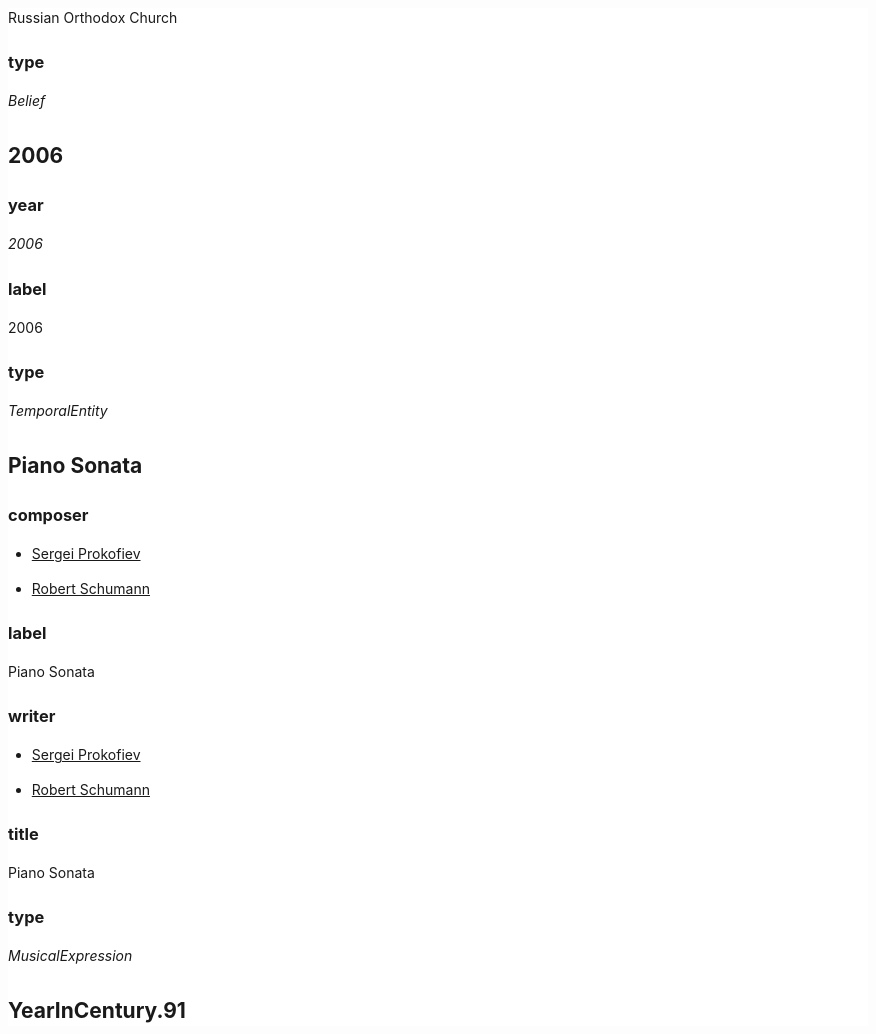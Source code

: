 
Russian Orthodox Church

### type


*Belief*

## 2006

### year


*2006*

### label


2006

### type


*TemporalEntity*

## Piano Sonata

### composer

 - [Sergei Prokofiev](#Sergei-Prokofiev)

 - [Robert Schumann](#Robert-Schumann)

### label


Piano Sonata

### writer

 - [Sergei Prokofiev](#Sergei-Prokofiev)

 - [Robert Schumann](#Robert-Schumann)

### title


Piano Sonata

### type


*MusicalExpression*

## YearInCentury.91
